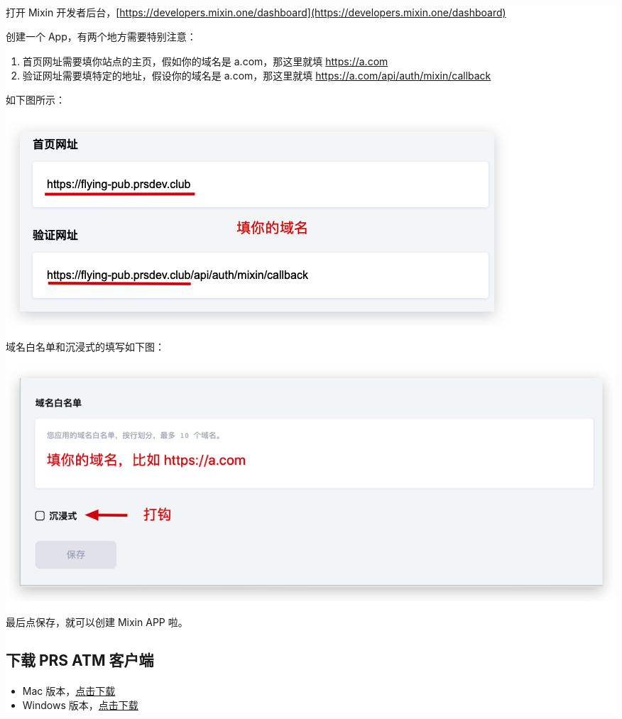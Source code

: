 打开 Mixin 开发者后台，[https://developers.mixin.one/dashboard](https://developers.mixin.one/dashboard)

创建一个 App，有两个地方需要特别注意：

1. 首页网址需要填你站点的主页，假如你的域名是 a.com，那这里就填 https://a.com
2. 验证网址需要填特定的地址，假设你的域名是 a.com，那这里就填 https://a.com/api/auth/mixin/callback

如下图所示：

![](./images/mixin-callback.png)

域名白名单和沉浸式的填写如下图：

![](./images/mixin-whitelist.png)

最后点保存，就可以创建 Mixin APP 啦。

## 下载 PRS ATM 客户端

- Mac 版本，[点击下载](https://static-assets.xue.cn/prs-atm/PRS-ATM-1.0.19.dmg)
- Windows 版本，[点击下载](https://static-assets.xue.cn/prs-atm/PRS-ATM-1.0.19.exe)
